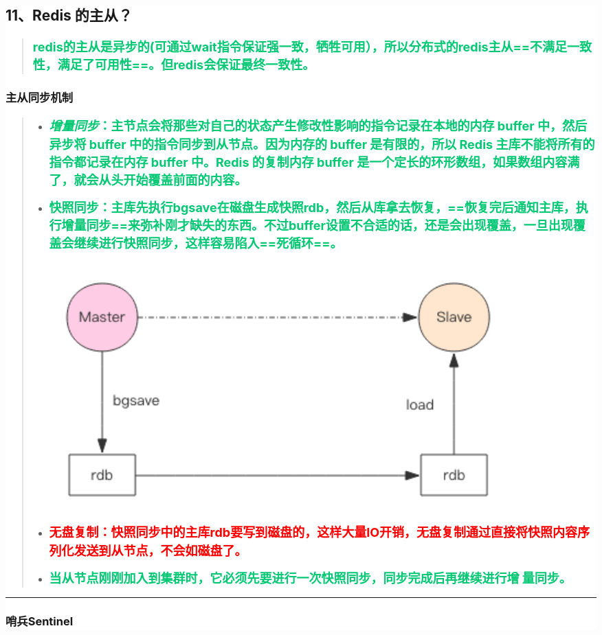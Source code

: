 

## 11、Redis 的主从？

> <font color='#02C874' size=4>**redis的主从是异步的(可通过wait指令保证强一致，牺牲可用），所以分布式的redis主从==不满足一致性，满足了可用性==。但redis会保证最终一致性。**</font>

### 主从同步机制

> - <font color='#02C874' size=4>***增量同步*：主节点会将那些对自己的状态产生修改性影响的指令记录在本地的内存 buffer 中，然后异步将 buffer 中的指令同步到从节点。因为内存的 buffer 是有限的，所以 Redis 主库不能将所有的指令都记录在内存 buffer 中。Redis 的复制内存 buffer 是一个定长的环形数组，如果数组内容满了，就会从头开始覆盖前面的内容。**</font>
>
> - <font color='#02C874' size=4>**快照同步：主库先执行bgsave在磁盘生成快照rdb，然后从库拿去恢复，==恢复完后通知主库，执行增量同步==来弥补刚才缺失的东西。不过buffer设置不合适的话，还是会出现覆盖，一旦出现覆盖会继续进行快照同步，这样容易陷入==死循环==。**</font>
>
>   ![image-20200409234354389](../PicSource/image-20200409234354389.png)
>
> - <font color='red' size=4>**无盘复制：快照同步中的主库rdb要写到磁盘的，这样大量IO开销，无盘复制通过直接将快照内容序列化发送到从节点，不会如磁盘了。**</font>
>
> - <font color='#02C874' size=4>**当从节点刚刚加入到集群时，它必须先要进行一次快照同步，同步完成后再继续进行增 量同步。**</font>

------

### 哨兵Sentinel
